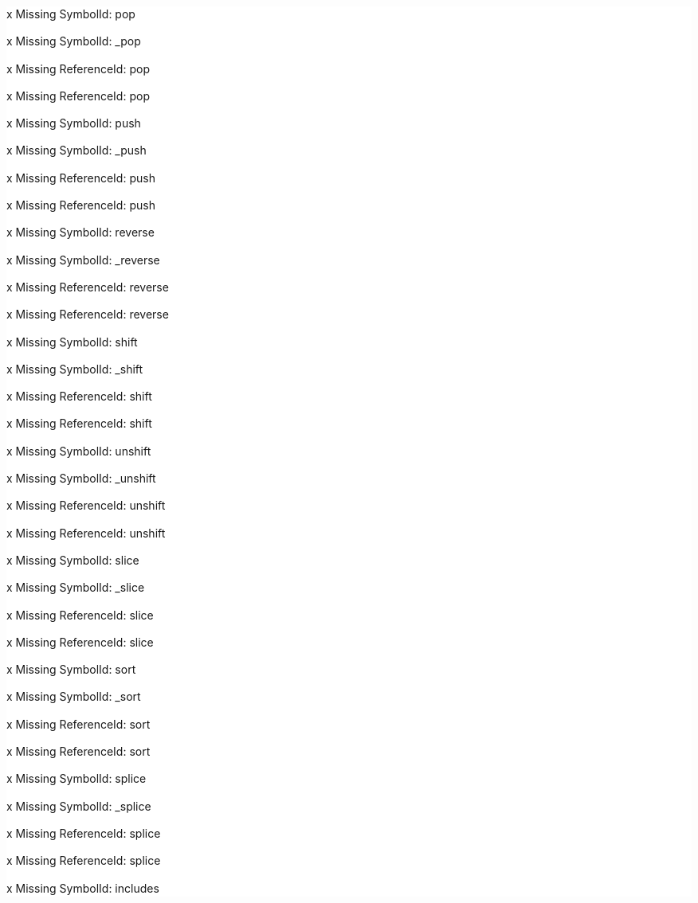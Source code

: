   x Missing SymbolId: pop

  x Missing SymbolId: _pop

  x Missing ReferenceId: pop

  x Missing ReferenceId: pop

  x Missing SymbolId: push

  x Missing SymbolId: _push

  x Missing ReferenceId: push

  x Missing ReferenceId: push

  x Missing SymbolId: reverse

  x Missing SymbolId: _reverse

  x Missing ReferenceId: reverse

  x Missing ReferenceId: reverse

  x Missing SymbolId: shift

  x Missing SymbolId: _shift

  x Missing ReferenceId: shift

  x Missing ReferenceId: shift

  x Missing SymbolId: unshift

  x Missing SymbolId: _unshift

  x Missing ReferenceId: unshift

  x Missing ReferenceId: unshift

  x Missing SymbolId: slice

  x Missing SymbolId: _slice

  x Missing ReferenceId: slice

  x Missing ReferenceId: slice

  x Missing SymbolId: sort

  x Missing SymbolId: _sort

  x Missing ReferenceId: sort

  x Missing ReferenceId: sort

  x Missing SymbolId: splice

  x Missing SymbolId: _splice

  x Missing ReferenceId: splice

  x Missing ReferenceId: splice

  x Missing SymbolId: includes
